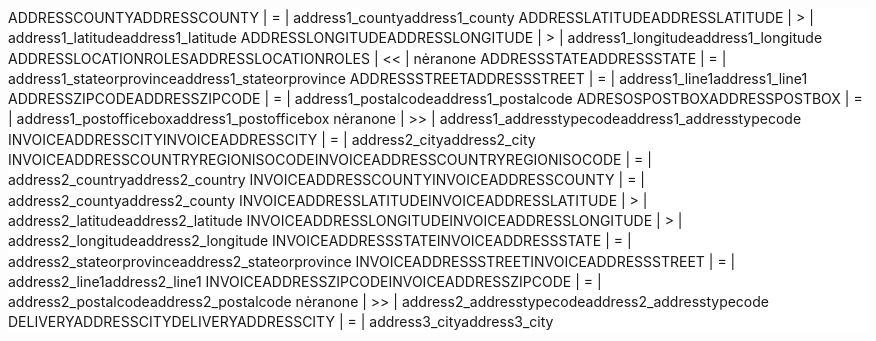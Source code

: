 <span data-ttu-id="8addd-311">ADDRESSCOUNTY</span><span class="sxs-lookup"><span data-stu-id="8addd-311">ADDRESSCOUNTY</span></span> | = | <span data-ttu-id="8addd-312">address1\_county</span><span class="sxs-lookup"><span data-stu-id="8addd-312">address1\_county</span></span>
<span data-ttu-id="8addd-313">ADDRESSLATITUDE</span><span class="sxs-lookup"><span data-stu-id="8addd-313">ADDRESSLATITUDE</span></span> | \> | <span data-ttu-id="8addd-314">address1\_latitude</span><span class="sxs-lookup"><span data-stu-id="8addd-314">address1\_latitude</span></span>
<span data-ttu-id="8addd-315">ADDRESSLONGITUDE</span><span class="sxs-lookup"><span data-stu-id="8addd-315">ADDRESSLONGITUDE</span></span> | \> | <span data-ttu-id="8addd-316">address1\_longitude</span><span class="sxs-lookup"><span data-stu-id="8addd-316">address1\_longitude</span></span>
<span data-ttu-id="8addd-317">ADDRESSLOCATIONROLES</span><span class="sxs-lookup"><span data-stu-id="8addd-317">ADDRESSLOCATIONROLES</span></span> | \<\< | <span data-ttu-id="8addd-318">nėra</span><span class="sxs-lookup"><span data-stu-id="8addd-318">none</span></span>
<span data-ttu-id="8addd-319">ADDRESSSTATE</span><span class="sxs-lookup"><span data-stu-id="8addd-319">ADDRESSSTATE</span></span> | = | <span data-ttu-id="8addd-320">address1\_stateorprovince</span><span class="sxs-lookup"><span data-stu-id="8addd-320">address1\_stateorprovince</span></span>
<span data-ttu-id="8addd-321">ADDRESSSTREET</span><span class="sxs-lookup"><span data-stu-id="8addd-321">ADDRESSSTREET</span></span> | = | <span data-ttu-id="8addd-322">address1\_line1</span><span class="sxs-lookup"><span data-stu-id="8addd-322">address1\_line1</span></span>
<span data-ttu-id="8addd-323">ADDRESSZIPCODE</span><span class="sxs-lookup"><span data-stu-id="8addd-323">ADDRESSZIPCODE</span></span> | = | <span data-ttu-id="8addd-324">address1\_postalcode</span><span class="sxs-lookup"><span data-stu-id="8addd-324">address1\_postalcode</span></span>
<span data-ttu-id="8addd-325">ADRESOSPOSTBOX</span><span class="sxs-lookup"><span data-stu-id="8addd-325">ADDRESSPOSTBOX</span></span> | = | <span data-ttu-id="8addd-326">address1\_postofficebox</span><span class="sxs-lookup"><span data-stu-id="8addd-326">address1\_postofficebox</span></span>
<span data-ttu-id="8addd-327">nėra</span><span class="sxs-lookup"><span data-stu-id="8addd-327">none</span></span> | \>\> | <span data-ttu-id="8addd-328">address1\_addresstypecode</span><span class="sxs-lookup"><span data-stu-id="8addd-328">address1\_addresstypecode</span></span>
<span data-ttu-id="8addd-329">INVOICEADDRESSCITY</span><span class="sxs-lookup"><span data-stu-id="8addd-329">INVOICEADDRESSCITY</span></span> | = | <span data-ttu-id="8addd-330">address2\_city</span><span class="sxs-lookup"><span data-stu-id="8addd-330">address2\_city</span></span>
<span data-ttu-id="8addd-331">INVOICEADDRESSCOUNTRYREGIONISOCODE</span><span class="sxs-lookup"><span data-stu-id="8addd-331">INVOICEADDRESSCOUNTRYREGIONISOCODE</span></span> | = | <span data-ttu-id="8addd-332">address2\_country</span><span class="sxs-lookup"><span data-stu-id="8addd-332">address2\_country</span></span>
<span data-ttu-id="8addd-333">INVOICEADDRESSCOUNTY</span><span class="sxs-lookup"><span data-stu-id="8addd-333">INVOICEADDRESSCOUNTY</span></span> | = | <span data-ttu-id="8addd-334">address2\_county</span><span class="sxs-lookup"><span data-stu-id="8addd-334">address2\_county</span></span>
<span data-ttu-id="8addd-335">INVOICEADDRESSLATITUDE</span><span class="sxs-lookup"><span data-stu-id="8addd-335">INVOICEADDRESSLATITUDE</span></span> | \> | <span data-ttu-id="8addd-336">address2\_latitude</span><span class="sxs-lookup"><span data-stu-id="8addd-336">address2\_latitude</span></span>
<span data-ttu-id="8addd-337">INVOICEADDRESSLONGITUDE</span><span class="sxs-lookup"><span data-stu-id="8addd-337">INVOICEADDRESSLONGITUDE</span></span> | \> | <span data-ttu-id="8addd-338">address2\_longitude</span><span class="sxs-lookup"><span data-stu-id="8addd-338">address2\_longitude</span></span>
<span data-ttu-id="8addd-339">INVOICEADDRESSSTATE</span><span class="sxs-lookup"><span data-stu-id="8addd-339">INVOICEADDRESSSTATE</span></span> | = | <span data-ttu-id="8addd-340">address2\_stateorprovince</span><span class="sxs-lookup"><span data-stu-id="8addd-340">address2\_stateorprovince</span></span>
<span data-ttu-id="8addd-341">INVOICEADDRESSSTREET</span><span class="sxs-lookup"><span data-stu-id="8addd-341">INVOICEADDRESSSTREET</span></span> | = | <span data-ttu-id="8addd-342">address2\_line1</span><span class="sxs-lookup"><span data-stu-id="8addd-342">address2\_line1</span></span>
<span data-ttu-id="8addd-343">INVOICEADDRESSZIPCODE</span><span class="sxs-lookup"><span data-stu-id="8addd-343">INVOICEADDRESSZIPCODE</span></span> | = | <span data-ttu-id="8addd-344">address2\_postalcode</span><span class="sxs-lookup"><span data-stu-id="8addd-344">address2\_postalcode</span></span>
<span data-ttu-id="8addd-345">nėra</span><span class="sxs-lookup"><span data-stu-id="8addd-345">none</span></span> | \>\> | <span data-ttu-id="8addd-346">address2\_addresstypecode</span><span class="sxs-lookup"><span data-stu-id="8addd-346">address2\_addresstypecode</span></span>
<span data-ttu-id="8addd-347">DELIVERYADDRESSCITY</span><span class="sxs-lookup"><span data-stu-id="8addd-347">DELIVERYADDRESSCITY</span></span> | = | <span data-ttu-id="8addd-348">address3\_city</span><span class="sxs-lookup"><span data-stu-id="8addd-348">address3\_city</span></span>